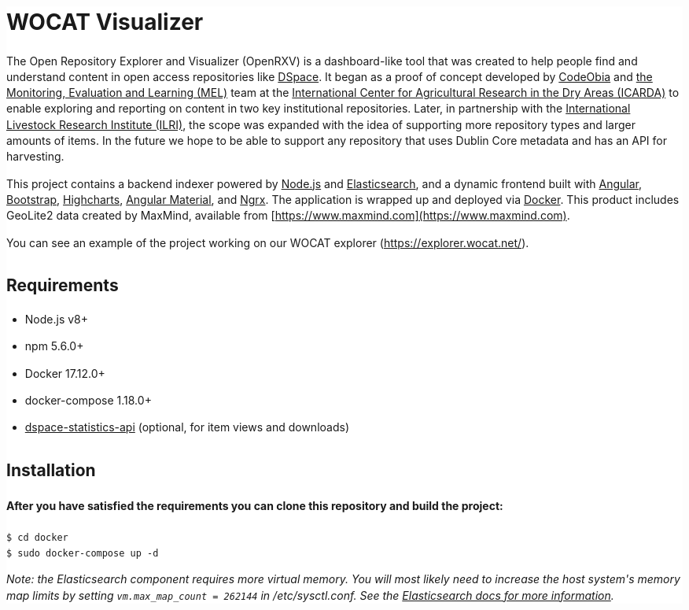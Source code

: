 
# WOCAT Visualizer

  
  

The Open Repository Explorer and Visualizer (OpenRXV) is a dashboard-like tool that was created to help people find and understand content in open access repositories like [DSpace](https://duraspace.org/dspace). It began as a proof of concept developed by [CodeObia](http://codeobia.com/) and [the Monitoring, Evaluation and Learning (MEL)](https://mel.cgiar.org) team at the [International Center for Agricultural Research in the Dry Areas (ICARDA)](https://www.icarda.org) to enable exploring and reporting on content in two key institutional repositories. Later, in partnership with the [International Livestock Research Institute (ILRI)](https://www.ilri.org), the scope was expanded with the idea of supporting more repository types and larger amounts of items. In the future we hope to be able to support any repository that uses Dublin Core metadata and has an API for harvesting.

This project contains a backend indexer powered by [Node.js](https://nodejs.org/) and [Elasticsearch](https://www.elastic.co), and a dynamic frontend built with [Angular](https://angular.io), [Bootstrap](https://getbootstrap.com), [Highcharts](https://www.highcharts.com/), [Angular Material](https://material.angular.io/), and [Ngrx](https://ngrx.io/). The application is wrapped up and deployed via [Docker](https://www.docker.com/). This product includes GeoLite2 data created by MaxMind, available from [https://www.maxmind.com](https://www.maxmind.com).

You can see an example of the project working on our WOCAT explorer (https://explorer.wocat.net/).

  

## Requirements

  

- Node.js v8+

  

- npm 5.6.0+

  

- Docker 17.12.0+

  

- docker-compose 1.18.0+

  

-  [dspace-statistics-api](https://github.com/ilri/dspace-statistics-api) (optional, for item views and downloads)

  

## Installation  

#### After you have satisfied the requirements you can clone this repository and build the project:
```console
$ cd docker
$ sudo docker-compose up -d
```  
*Note: the Elasticsearch component requires more virtual memory. You will most likely need to increase the host system's memory map limits by setting `vm.max_map_count = 262144` in /etc/sysctl.conf. See the [Elasticsearch docs for more information](https://www.elastic.co/guide/en/elasticsearch/reference/current/vm-max-map-count.html).*
